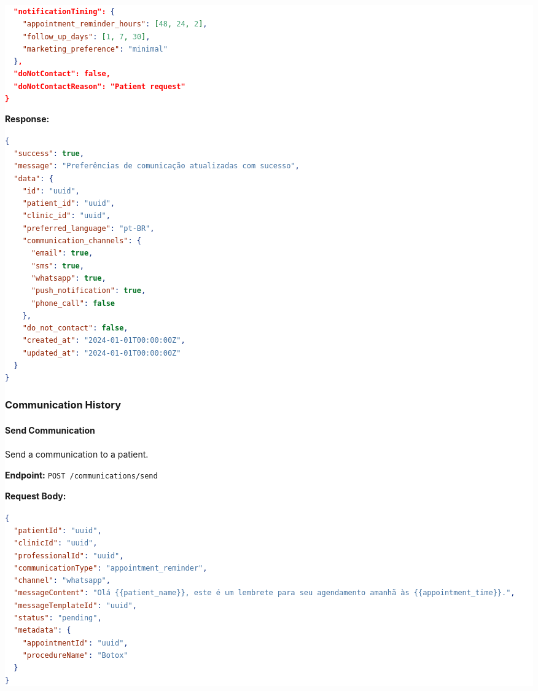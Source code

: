 ```json
  "notificationTiming": {
    "appointment_reminder_hours": [48, 24, 2],
    "follow_up_days": [1, 7, 30],
    "marketing_preference": "minimal"
  },
  "doNotContact": false,
  "doNotContactReason": "Patient request"
}
```

**Response:**
```json
{
  "success": true,
  "message": "Preferências de comunicação atualizadas com sucesso",
  "data": {
    "id": "uuid",
    "patient_id": "uuid",
    "clinic_id": "uuid",
    "preferred_language": "pt-BR",
    "communication_channels": {
      "email": true,
      "sms": true,
      "whatsapp": true,
      "push_notification": true,
      "phone_call": false
    },
    "do_not_contact": false,
    "created_at": "2024-01-01T00:00:00Z",
    "updated_at": "2024-01-01T00:00:00Z"
  }
}
```

### Communication History

#### Send Communication

Send a communication to a patient.

**Endpoint:** `POST /communications/send`

**Request Body:**
```json
{
  "patientId": "uuid",
  "clinicId": "uuid",
  "professionalId": "uuid",
  "communicationType": "appointment_reminder",
  "channel": "whatsapp",
  "messageContent": "Olá {{patient_name}}, este é um lembrete para seu agendamento amanhã às {{appointment_time}}.",
  "messageTemplateId": "uuid",
  "status": "pending",
  "metadata": {
    "appointmentId": "uuid",
    "procedureName": "Botox"
  }
}
```
